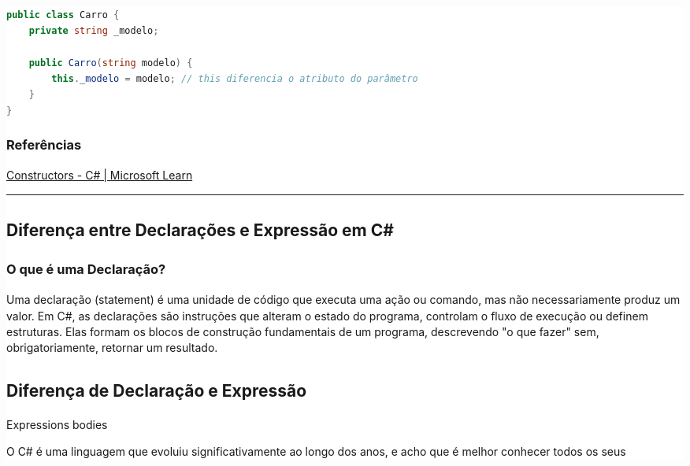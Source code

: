 ```c#
public class Carro {
    private string _modelo;

    public Carro(string modelo) {
        this._modelo = modelo; // this diferencia o atributo do parâmetro
    }
}
```



### Referências

[Constructors - C# | Microsoft Learn](https://learn.microsoft.com/en-us/dotnet/csharp/programming-guide/classes-and-structs/constructors)

---

## Diferença entre Declarações e Expressão em C#

### O que é uma Declaração?

Uma declaração (statement) é uma unidade de código que executa uma ação ou comando, mas não necessariamente produz um valor. Em C#, as declarações são instruções que alteram o estado do programa, controlam o fluxo de execução ou definem estruturas. Elas formam os blocos de construção fundamentais de um programa, descrevendo "o que fazer" sem, obrigatoriamente, retornar um resultado.





































## Diferença de Declaração e Expressão

Expressions bodies 

O C# é uma linguagem que evoluiu significativamente ao longo dos anos, e acho que é melhor conhecer todos os seus
